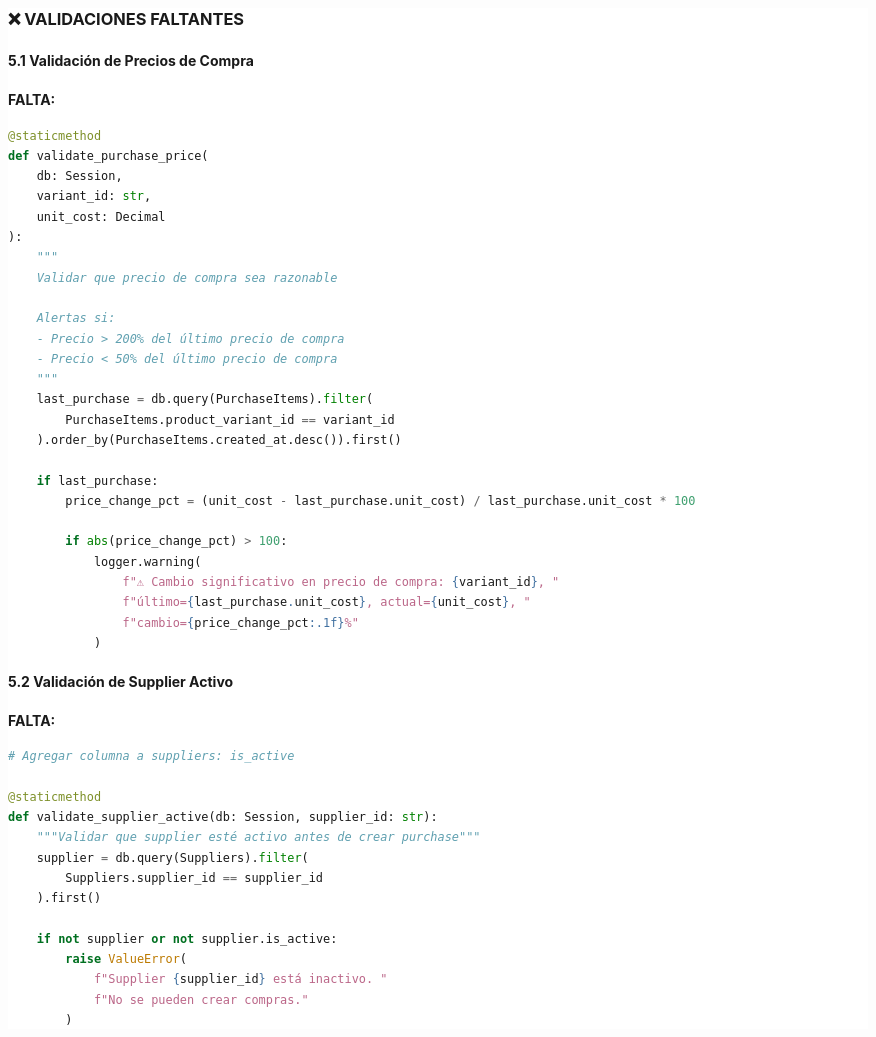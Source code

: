 ### ❌ VALIDACIONES FALTANTES

#### 5.1 Validación de Precios de Compra
**FALTA:**
```python
@staticmethod
def validate_purchase_price(
    db: Session,
    variant_id: str,
    unit_cost: Decimal
):
    """
    Validar que precio de compra sea razonable

    Alertas si:
    - Precio > 200% del último precio de compra
    - Precio < 50% del último precio de compra
    """
    last_purchase = db.query(PurchaseItems).filter(
        PurchaseItems.product_variant_id == variant_id
    ).order_by(PurchaseItems.created_at.desc()).first()

    if last_purchase:
        price_change_pct = (unit_cost - last_purchase.unit_cost) / last_purchase.unit_cost * 100

        if abs(price_change_pct) > 100:
            logger.warning(
                f"⚠️ Cambio significativo en precio de compra: {variant_id}, "
                f"último={last_purchase.unit_cost}, actual={unit_cost}, "
                f"cambio={price_change_pct:.1f}%"
            )
```

#### 5.2 Validación de Supplier Activo
**FALTA:**
```python
# Agregar columna a suppliers: is_active

@staticmethod
def validate_supplier_active(db: Session, supplier_id: str):
    """Validar que supplier esté activo antes de crear purchase"""
    supplier = db.query(Suppliers).filter(
        Suppliers.supplier_id == supplier_id
    ).first()

    if not supplier or not supplier.is_active:
        raise ValueError(
            f"Supplier {supplier_id} está inactivo. "
            f"No se pueden crear compras."
        )
```
